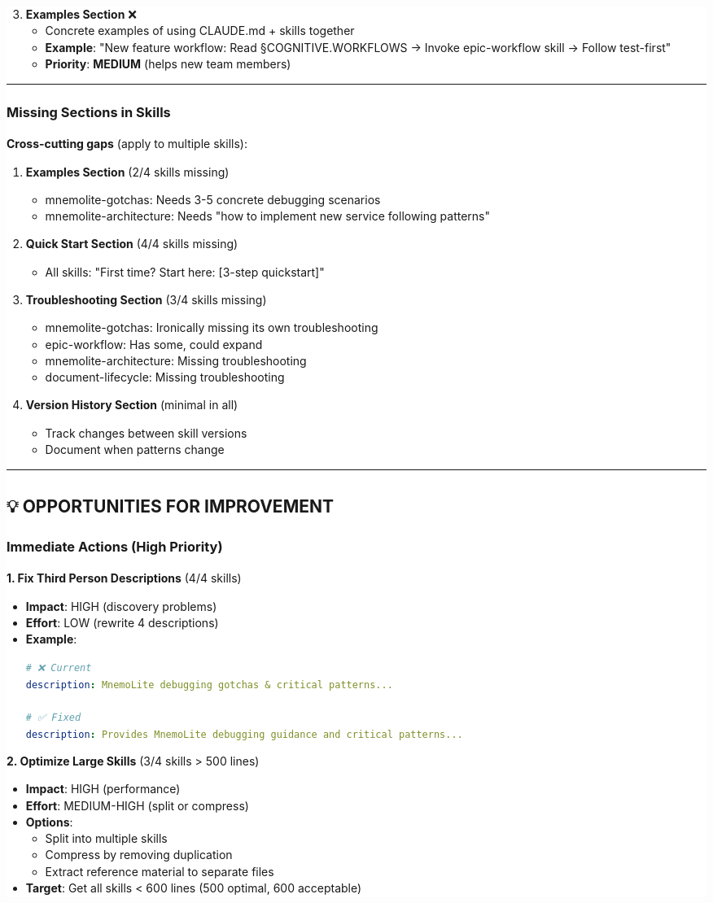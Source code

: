3. **Examples Section** ❌
   - Concrete examples of using CLAUDE.md + skills together
   - **Example**: "New feature workflow: Read §COGNITIVE.WORKFLOWS → Invoke epic-workflow skill → Follow test-first"
   - **Priority**: **MEDIUM** (helps new team members)

---

### Missing Sections in Skills

**Cross-cutting gaps** (apply to multiple skills):

1. **Examples Section** (2/4 skills missing)
   - mnemolite-gotchas: Needs 3-5 concrete debugging scenarios
   - mnemolite-architecture: Needs "how to implement new service following patterns"

2. **Quick Start Section** (4/4 skills missing)
   - All skills: "First time? Start here: [3-step quickstart]"

3. **Troubleshooting Section** (3/4 skills missing)
   - mnemolite-gotchas: Ironically missing its own troubleshooting
   - epic-workflow: Has some, could expand
   - mnemolite-architecture: Missing troubleshooting
   - document-lifecycle: Missing troubleshooting

4. **Version History Section** (minimal in all)
   - Track changes between skill versions
   - Document when patterns change

---

## 💡 OPPORTUNITIES FOR IMPROVEMENT

### Immediate Actions (High Priority)

**1. Fix Third Person Descriptions** (4/4 skills)
- **Impact**: HIGH (discovery problems)
- **Effort**: LOW (rewrite 4 descriptions)
- **Example**:
  ```yaml
  # ❌ Current
  description: MnemoLite debugging gotchas & critical patterns...

  # ✅ Fixed
  description: Provides MnemoLite debugging guidance and critical patterns...
  ```

**2. Optimize Large Skills** (3/4 skills > 500 lines)
- **Impact**: HIGH (performance)
- **Effort**: MEDIUM-HIGH (split or compress)
- **Options**:
  - Split into multiple skills
  - Compress by removing duplication
  - Extract reference material to separate files
- **Target**: Get all skills < 600 lines (500 optimal, 600 acceptable)
